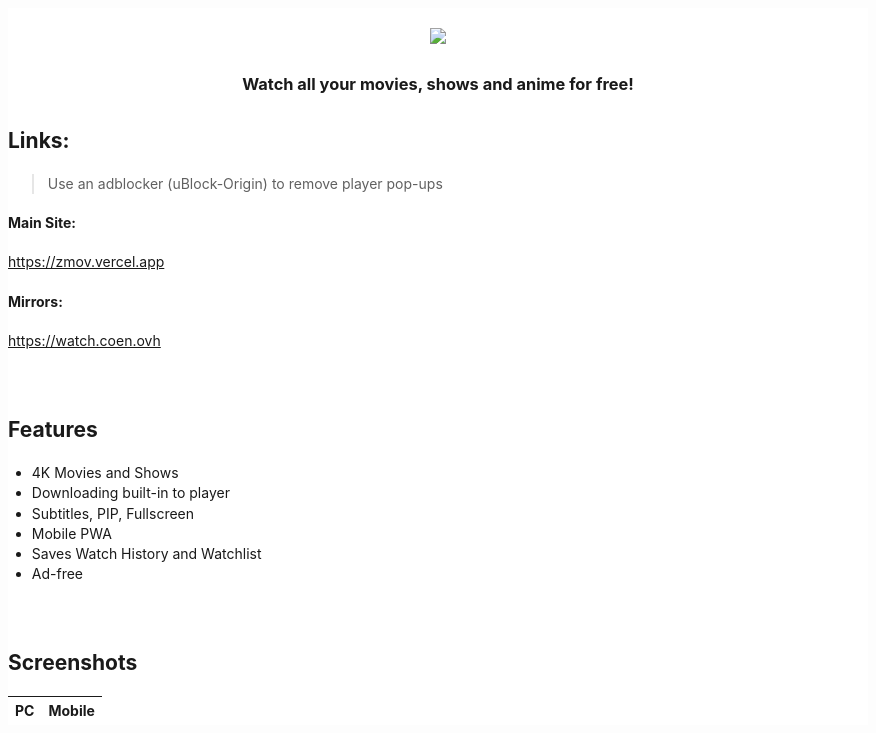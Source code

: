 <br/>

<div align="center"> 
<image src="/src/assets/logo.png" width="300"/>

### Watch all your movies, shows and anime for free!
</div>

## Links:
> Use an adblocker (uBlock-Origin) to remove player pop-ups
#### Main Site:
https://zmov.vercel.app
#### Mirrors:
https://watch.coen.ovh 

<br/>

## Features
- 4K Movies and Shows
- Downloading built-in to player
- Subtitles, PIP, Fullscreen
- Mobile PWA
- Saves Watch History and Watchlist
- Ad-free

<br/>

## Screenshots

| PC                                  | Mobile                   |
| ------------------------------------| -------------------------|